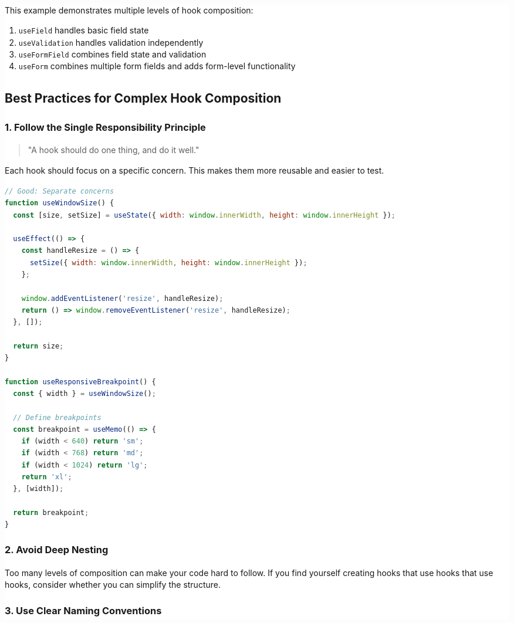 This example demonstrates multiple levels of hook composition:

1. `useField` handles basic field state
2. `useValidation` handles validation independently
3. `useFormField` combines field state and validation
4. `useForm` combines multiple form fields and adds form-level functionality

## Best Practices for Complex Hook Composition

### 1. Follow the Single Responsibility Principle

> "A hook should do one thing, and do it well."

Each hook should focus on a specific concern. This makes them more reusable and easier to test.

```jsx
// Good: Separate concerns
function useWindowSize() {
  const [size, setSize] = useState({ width: window.innerWidth, height: window.innerHeight });
  
  useEffect(() => {
    const handleResize = () => {
      setSize({ width: window.innerWidth, height: window.innerHeight });
    };
  
    window.addEventListener('resize', handleResize);
    return () => window.removeEventListener('resize', handleResize);
  }, []);
  
  return size;
}

function useResponsiveBreakpoint() {
  const { width } = useWindowSize();
  
  // Define breakpoints
  const breakpoint = useMemo(() => {
    if (width < 640) return 'sm';
    if (width < 768) return 'md';
    if (width < 1024) return 'lg';
    return 'xl';
  }, [width]);
  
  return breakpoint;
}
```

### 2. Avoid Deep Nesting

Too many levels of composition can make your code hard to follow. If you find yourself creating hooks that use hooks that use hooks, consider whether you can simplify the structure.

### 3. Use Clear Naming Conventions
